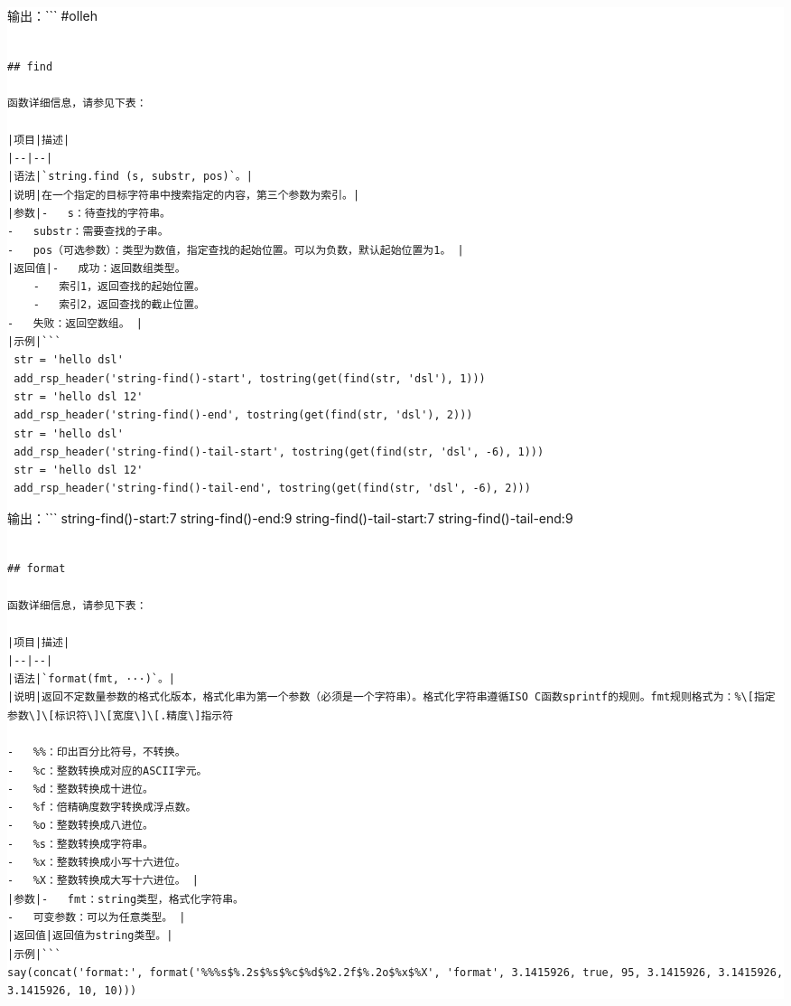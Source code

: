 输出：```
#olleh
``` |

## find

函数详细信息，请参见下表：

|项目|描述|
|--|--|
|语法|`string.find (s, substr, pos)`。|
|说明|在一个指定的目标字符串中搜索指定的内容，第三个参数为索引。|
|参数|-   s：待查找的字符串。
-   substr：需要查找的子串。
-   pos（可选参数）：类型为数值，指定查找的起始位置。可以为负数，默认起始位置为1。 |
|返回值|-   成功：返回数组类型。
    -   索引1，返回查找的起始位置。
    -   索引2，返回查找的截止位置。
-   失败：返回空数组。 |
|示例|```
 str = 'hello dsl'
 add_rsp_header('string-find()-start', tostring(get(find(str, 'dsl'), 1)))
 str = 'hello dsl 12'
 add_rsp_header('string-find()-end', tostring(get(find(str, 'dsl'), 2)))
 str = 'hello dsl'
 add_rsp_header('string-find()-tail-start', tostring(get(find(str, 'dsl', -6), 1)))
 str = 'hello dsl 12'
 add_rsp_header('string-find()-tail-end', tostring(get(find(str, 'dsl', -6), 2)))
```

输出：```
string-find()-start:7
string-find()-end:9
string-find()-tail-start:7
string-find()-tail-end:9
``` |

## format

函数详细信息，请参见下表：

|项目|描述|
|--|--|
|语法|`format(fmt, ···)`。|
|说明|返回不定数量参数的格式化版本，格式化串为第一个参数（必须是一个字符串）。格式化字符串遵循ISO C函数sprintf的规则。fmt规则格式为：%\[指定参数\]\[标识符\]\[宽度\]\[.精度\]指示符

-   %%：印出百分比符号，不转换。
-   %c：整数转换成对应的ASCII字元。
-   %d：整数转换成十进位。
-   %f：倍精确度数字转换成浮点数。
-   %o：整数转换成八进位。
-   %s：整数转换成字符串。
-   %x：整数转换成小写十六进位。
-   %X：整数转换成大写十六进位。 |
|参数|-   fmt：string类型，格式化字符串。
-   可变参数：可以为任意类型。 |
|返回值|返回值为string类型。|
|示例|```
say(concat('format:', format('%%%s$%.2s$%s$%c$%d$%2.2f$%.2o$%x$%X', 'format', 3.1415926, true, 95, 3.1415926, 3.1415926, 3.1415926, 10, 10)))
```
